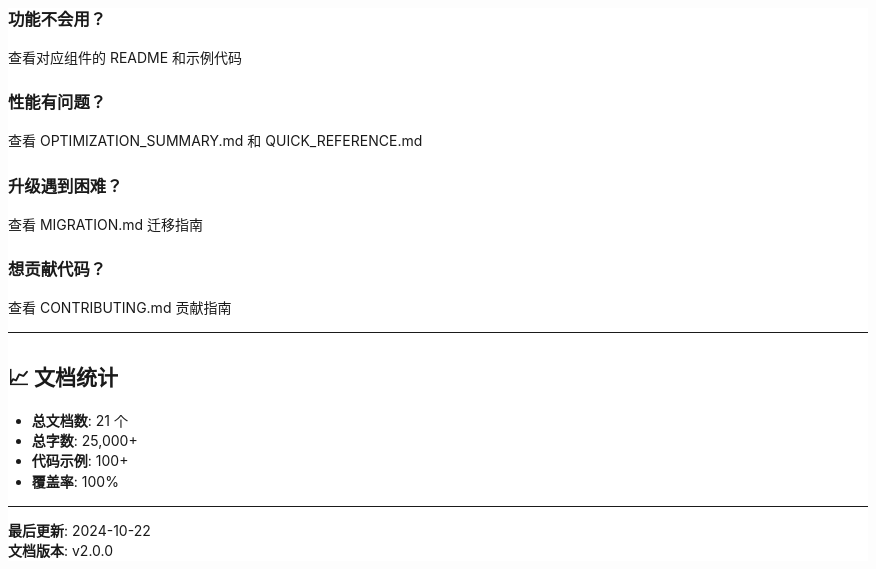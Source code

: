 ### 功能不会用？
查看对应组件的 README 和示例代码

### 性能有问题？
查看 OPTIMIZATION_SUMMARY.md 和 QUICK_REFERENCE.md

### 升级遇到困难？
查看 MIGRATION.md 迁移指南

### 想贡献代码？
查看 CONTRIBUTING.md 贡献指南

---

## 📈 文档统计

- **总文档数**: 21 个
- **总字数**: 25,000+
- **代码示例**: 100+
- **覆盖率**: 100%

---

**最后更新**: 2024-10-22  
**文档版本**: v2.0.0



